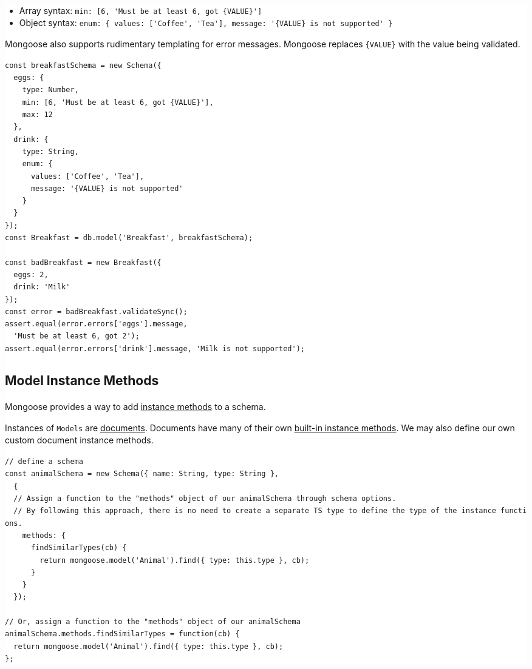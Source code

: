 - Array syntax: `min: [6, 'Must be at least 6, got {VALUE}']`
- Object syntax: `enum: { values: ['Coffee', 'Tea'], message: '{VALUE} is not supported' }`

Mongoose also supports rudimentary templating for error messages. Mongoose replaces `{VALUE}` with the value being validated.
```
const breakfastSchema = new Schema({
  eggs: {
    type: Number,
    min: [6, 'Must be at least 6, got {VALUE}'],
    max: 12
  },
  drink: {
    type: String,
    enum: {
      values: ['Coffee', 'Tea'],
      message: '{VALUE} is not supported'
    }
  }
});
const Breakfast = db.model('Breakfast', breakfastSchema);

const badBreakfast = new Breakfast({
  eggs: 2,
  drink: 'Milk'
});
const error = badBreakfast.validateSync();
assert.equal(error.errors['eggs'].message,
  'Must be at least 6, got 2');
assert.equal(error.errors['drink'].message, 'Milk is not supported');
```

## Model Instance Methods
Mongoose provides a way to add [instance methods](https://mongoosejs.com/docs/guide.html#methods) to a schema.

Instances of `Models` are [documents](https://mongoosejs.com/docs/documents.html). Documents have many of their own [built-in instance methods](https://mongoosejs.com/docs/api/document.html). We may also define our own custom document instance methods.
```
// define a schema
const animalSchema = new Schema({ name: String, type: String },
  {
  // Assign a function to the "methods" object of our animalSchema through schema options.
  // By following this approach, there is no need to create a separate TS type to define the type of the instance functions.
    methods: {
      findSimilarTypes(cb) {
        return mongoose.model('Animal').find({ type: this.type }, cb);
      }
    }
  });

// Or, assign a function to the "methods" object of our animalSchema
animalSchema.methods.findSimilarTypes = function(cb) {
  return mongoose.model('Animal').find({ type: this.type }, cb);
};
```

